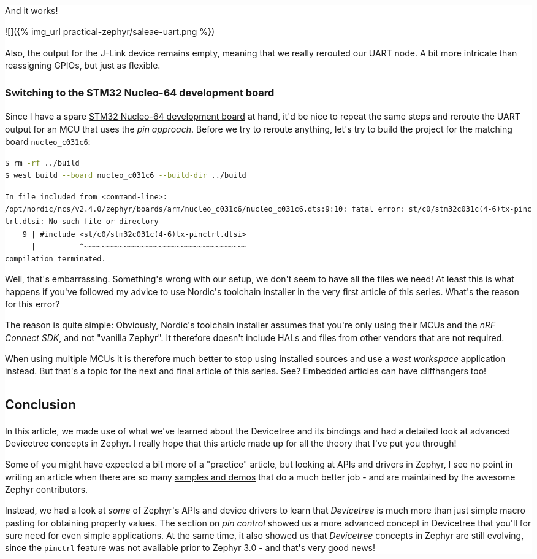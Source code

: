 And it works!

![]({% img_url practical-zephyr/saleae-uart.png %})

Also, the output for the J-Link device remains empty, meaning that we really rerouted our UART node. A bit more intricate than reassigning GPIOs, but just as flexible.


### Switching to the STM32 Nucleo-64 development board

Since I have a spare [STM32 Nucleo-64 development board](https://www.st.com/en/evaluation-tools/nucleo-c031c6.html) at hand, it'd be nice to repeat the same steps and reroute the UART output for an MCU that uses the _pin approach_. Before we try to reroute anything, let's try to build the project for the matching board `nucleo_c031c6`:

```bash
$ rm -rf ../build
$ west build --board nucleo_c031c6 --build-dir ../build
```

```
In file included from <command-line>:
/opt/nordic/ncs/v2.4.0/zephyr/boards/arm/nucleo_c031c6/nucleo_c031c6.dts:9:10: fatal error: st/c0/stm32c031c(4-6)tx-pinctrl.dtsi: No such file or directory
    9 | #include <st/c0/stm32c031c(4-6)tx-pinctrl.dtsi>
      |          ^~~~~~~~~~~~~~~~~~~~~~~~~~~~~~~~~~~~~~
compilation terminated.
```

Well, that's embarrassing. Something's wrong with our setup, we don't seem to have all the files we need! At least this is what happens if you've followed my advice to use Nordic's toolchain installer in the very first article of this series. What's the reason for this error?

The reason is quite simple: Obviously, Nordic's toolchain installer assumes that you're only using their MCUs and the _nRF Connect SDK_, and not "vanilla Zephyr". It therefore doesn't include HALs and files from other vendors that are not required.

When using multiple MCUs it is therefore much better to stop using installed sources and use a _west workspace_ application instead. But that's a topic for the next and final article of this series. See? Embedded articles can have cliffhangers too!



## Conclusion

In this article, we made use of what we've learned about the Devicetree and its bindings and had a detailed look at advanced Devicetree concepts in Zephyr. I really hope that this article made up for all the theory that I've put you through!

Some of you might have expected a bit more of a "practice" article, but looking at APIs and drivers in Zephyr, I see no point in writing an article when there are so many [samples and demos](https://docs.zephyrproject.org/latest/samples/index.html) that do a much better job - and are maintained by the awesome Zephyr contributors.

Instead, we had a look at _some_ of Zephyr's APIs and device drivers to learn that _Devicetree_ is much more than just simple macro pasting for obtaining property values. The section on _pin control_ showed us a more advanced concept in Devicetree that you'll for sure need for even simple applications. At the same time, it also showed us that _Devicetree_ concepts in Zephyr are still evolving, since the `pinctrl` feature was not available prior to Zephyr 3.0 - and that's very good news!
